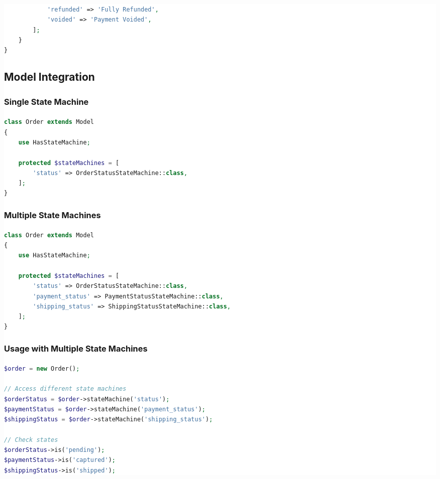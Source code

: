 ```php
            'refunded' => 'Fully Refunded',
            'voided' => 'Payment Voided',
        ];
    }
}
```

## Model Integration

### Single State Machine

```php
class Order extends Model
{
    use HasStateMachine;

    protected $stateMachines = [
        'status' => OrderStatusStateMachine::class,
    ];
}
```

### Multiple State Machines

```php
class Order extends Model
{
    use HasStateMachine;

    protected $stateMachines = [
        'status' => OrderStatusStateMachine::class,
        'payment_status' => PaymentStatusStateMachine::class,
        'shipping_status' => ShippingStatusStateMachine::class,
    ];
}
```

### Usage with Multiple State Machines

```php
$order = new Order();

// Access different state machines
$orderStatus = $order->stateMachine('status');
$paymentStatus = $order->stateMachine('payment_status');
$shippingStatus = $order->stateMachine('shipping_status');

// Check states
$orderStatus->is('pending');
$paymentStatus->is('captured');
$shippingStatus->is('shipped');
```
